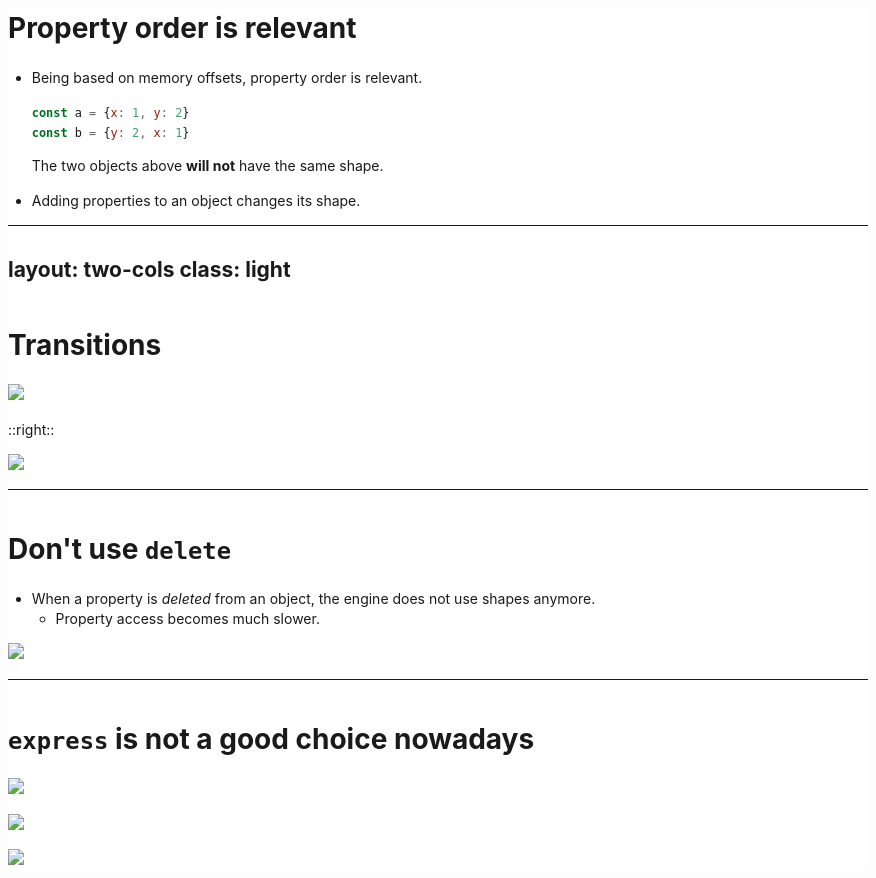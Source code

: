 # Property order is relevant

- Being based on memory offsets, property order is relevant.

  ```js
  const a = {x: 1, y: 2}
  const b = {y: 2, x: 1}
  ```

  The two objects above **will not** have the same shape.

- Adding properties to an object changes its shape.



---
layout: two-cols
class: light
---

# Transitions

<img src="https://res.cloudinary.com/rafaelgss/image/upload/v1651183990/its-not-fast-enough/shape-obj-2_gipd4n.png" style="width: 90%;" />

::right::

![](https://res.cloudinary.com/rafaelgss/image/upload/v1651183991/its-not-fast-enough/shape-2_upv5ia.png)



---

# Don't use `delete`

- When a property is _deleted_ from an object, the engine does not use shapes anymore.
  - Property access becomes much slower.

![](https://res.cloudinary.com/rafaelgss/image/upload/v1651183991/its-not-fast-enough/delete-property-bench_ortxgo.png)



---

# `express` is not a good choice nowadays

![](https://res.cloudinary.com/rafaelgss/image/upload/v1651183991/its-not-fast-enough/express-benchmark_ocoy9j.png)

![](https://res.cloudinary.com/rafaelgss/image/upload/v1651183990/its-not-fast-enough/koa-benchmark_nvyrl6.png)

![](https://res.cloudinary.com/rafaelgss/image/upload/v1651183990/its-not-fast-enough/fastify-benchmark_oohl1z.png)

